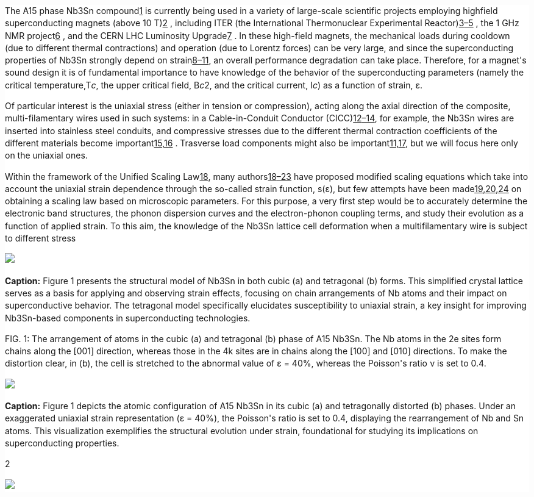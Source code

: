 The A15 phase Nb3Sn compound[1](#page-5-1) is currently being used in a variety of large-scale scientific projects employing highfield superconducting magnets (above 10 T)[2](#page-5-2) , including ITER (the International Thermonuclear Experimental Reactor)[3](#page-5-3)[–5](#page-5-4) , the 1 GHz NMR project[6](#page-5-5) , and the CERN LHC Luminosity Upgrade[7](#page-5-6) . In these high-field magnets, the mechanical loads during cooldown (due to different thermal contractions) and operation (due to Lorentz forces) can be very large, and since the superconducting properties of Nb3Sn strongly depend on strain[8–](#page-5-7)[11](#page-5-8), an overall performance degradation can take place. Therefore, for a magnet's sound design it is of fundamental importance to have knowledge of the behavior of the superconducting parameters (namely the critical temperature,T*c*, the upper critical field, B*c*2, and the critical current, I*c*) as a function of strain, ε.

Of particular interest is the uniaxial stress (either in tension or compression), acting along the axial direction of the composite, multi-filamentary wires used in such systems: in a Cable-in-Conduit Conductor (CICC)[12](#page-5-9)[–14](#page-5-10), for example, the Nb3Sn wires are inserted into stainless steel conduits, and compressive stresses due to the different thermal contraction coefficients of the different materials become important[15,](#page-5-11)[16](#page-5-12) . Trasverse load components might also be important[11,](#page-5-8)[17](#page-5-13), but we will focus here only on the uniaxial ones.

Within the framework of the Unified Scaling Law[18](#page-5-14), many authors[18](#page-5-14)[–23](#page-6-0) have proposed modified scaling equations which take into account the uniaxial strain dependence through the so-called strain function, s(ε), but few attempts have been made[19,](#page-5-15)[20](#page-6-1)[,24](#page-6-2) on obtaining a scaling law based on microscopic parameters. For this purpose, a very first step would be to accurately determine the electronic band structures, the phonon dispersion curves and the electron-phonon coupling terms, and study their evolution as a function of applied strain. To this aim, the knowledge of the Nb3Sn lattice cell deformation when a multifilamentary wire is subject to different stress

![](_page_0_Figure_15.jpeg)

**Caption:** Figure 1 presents the structural model of Nb3Sn in both cubic (a) and tetragonal (b) forms. This simplified crystal lattice serves as a basis for applying and observing strain effects, focusing on chain arrangements of Nb atoms and their impact on superconductive behavior. The tetragonal model specifically elucidates susceptibility to uniaxial strain, a key insight for improving Nb3Sn-based components in superconducting technologies.


<span id="page-0-0"></span>FIG. 1: The arrangement of atoms in the cubic (a) and tetragonal (b) phase of A15 Nb3Sn. The Nb atoms in the 2e sites form chains along the [001] direction, whereas those in the 4k sites are in chains along the [100] and [010] directions. To make the distortion clear, in (b), the cell is stretched to the abnormal value of ε = 40%, whereas the Poisson's ratio ν is set to 0.4.

![](_page_1_Figure_0.jpeg)

**Caption:** Figure 1 depicts the atomic configuration of A15 Nb3Sn in its cubic (a) and tetragonally distorted (b) phases. Under an exaggerated uniaxial strain representation (ε = 40%), the Poisson's ratio is set to 0.4, displaying the rearrangement of Nb and Sn atoms. This visualization exemplifies the structural evolution under strain, foundational for studying its implications on superconducting properties.


2

![](_page_1_Figure_1.jpeg)
